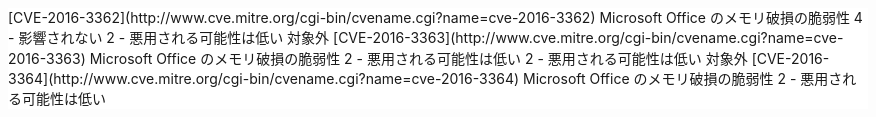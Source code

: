 </td>
</tr>
<tr>
<td style="border:1px solid black;">
[CVE-2016-3362](http://www.cve.mitre.org/cgi-bin/cvename.cgi?name=cve-2016-3362)

</td>
<td style="border:1px solid black;">
Microsoft Office のメモリ破損の脆弱性

</td>
<td style="border:1px solid black;">
4 - 影響されない

</td>
<td style="border:1px solid black;">
2 - 悪用される可能性は低い

</td>
<td style="border:1px solid black;">
対象外

</td>
</tr>
<tr>
<td style="border:1px solid black;">
[CVE-2016-3363](http://www.cve.mitre.org/cgi-bin/cvename.cgi?name=cve-2016-3363)

</td>
<td style="border:1px solid black;">
Microsoft Office のメモリ破損の脆弱性

</td>
<td style="border:1px solid black;">
2 - 悪用される可能性は低い

</td>
<td style="border:1px solid black;">
2 - 悪用される可能性は低い

</td>
<td style="border:1px solid black;">
対象外

</td>
</tr>
<tr>
<td style="border:1px solid black;">
[CVE-2016-3364](http://www.cve.mitre.org/cgi-bin/cvename.cgi?name=cve-2016-3364)

</td>
<td style="border:1px solid black;">
Microsoft Office のメモリ破損の脆弱性

</td>
<td style="border:1px solid black;">
2 - 悪用される可能性は低い
